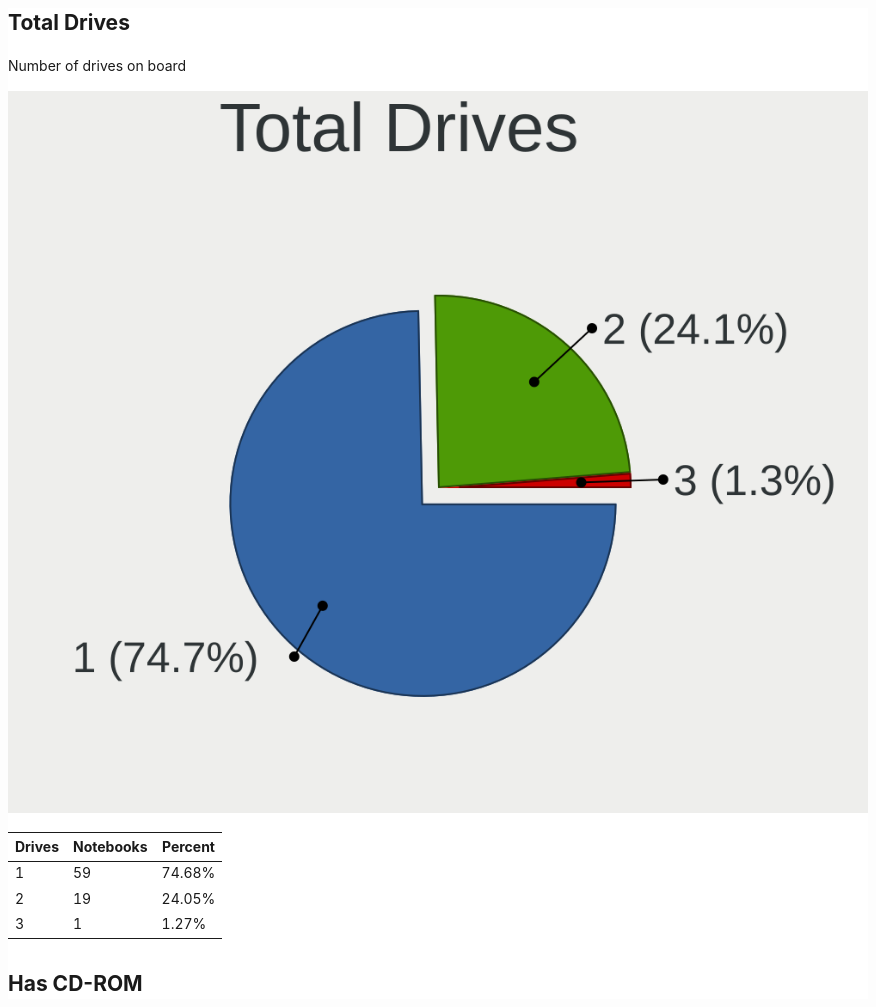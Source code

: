 Total Drives
------------

Number of drives on board

![Total Drives](./images/pie_chart/node_total_drives.svg)


| Drives | Notebooks | Percent |
|--------|-----------|---------|
| 1      | 59        | 74.68%  |
| 2      | 19        | 24.05%  |
| 3      | 1         | 1.27%   |

Has CD-ROM
----------
